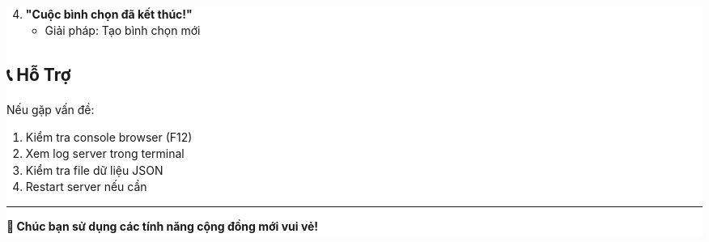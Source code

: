 4. **"Cuộc bình chọn đã kết thúc!"**
   - Giải pháp: Tạo bình chọn mới

## 📞 Hỗ Trợ

Nếu gặp vấn đề:
1. Kiểm tra console browser (F12)
2. Xem log server trong terminal
3. Kiểm tra file dữ liệu JSON
4. Restart server nếu cần

---

**🎉 Chúc bạn sử dụng các tính năng cộng đồng mới vui vẻ!** 